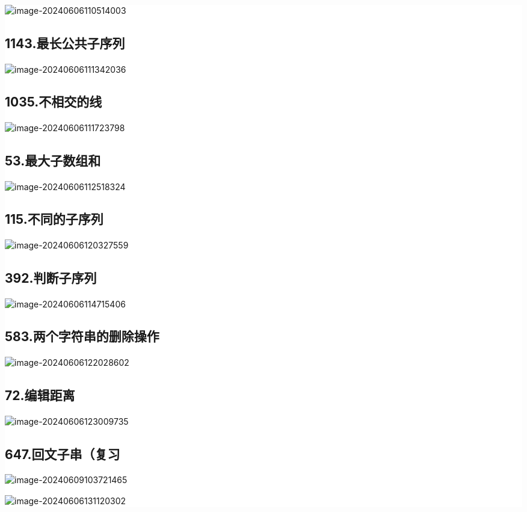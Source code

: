 ![image-20240606110514003](C:\Users\lenovo\AppData\Roaming\Typora\typora-user-images\image-20240606110514003.png)



## 1143.最长公共子序列

![image-20240606111342036](C:\Users\lenovo\AppData\Roaming\Typora\typora-user-images\image-20240606111342036.png)



## 1035.不相交的线

![image-20240606111723798](C:\Users\lenovo\AppData\Roaming\Typora\typora-user-images\image-20240606111723798.png)



## 53.最大子数组和

![image-20240606112518324](C:\Users\lenovo\AppData\Roaming\Typora\typora-user-images\image-20240606112518324.png)



## 115.不同的子序列

![image-20240606120327559](C:\Users\lenovo\AppData\Roaming\Typora\typora-user-images\image-20240606120327559.png)



## 392.判断子序列

![image-20240606114715406](C:\Users\lenovo\AppData\Roaming\Typora\typora-user-images\image-20240606114715406.png)



## 583.两个字符串的删除操作

![image-20240606122028602](C:\Users\lenovo\AppData\Roaming\Typora\typora-user-images\image-20240606122028602.png)



## 72.编辑距离

![image-20240606123009735](C:\Users\lenovo\AppData\Roaming\Typora\typora-user-images\image-20240606123009735.png)



## 647.回文子串（复习

![image-20240609103721465](C:\Users\lenovo\AppData\Roaming\Typora\typora-user-images\image-20240609103721465.png)

![image-20240606131120302](C:\Users\lenovo\AppData\Roaming\Typora\typora-user-images\image-20240606131120302.png)
